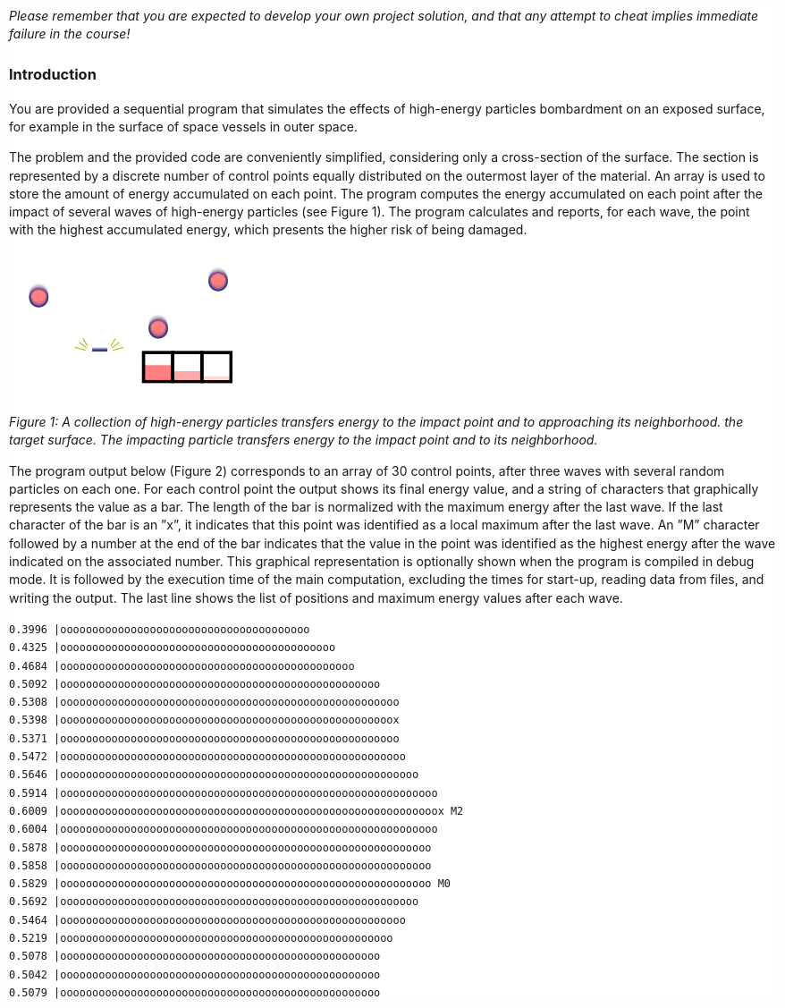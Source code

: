 _Please remember that you are expected to develop your own project solution, and that any attempt to cheat implies immediate failure in the course!_

### Introduction

You are provided a sequential program that simulates the effects of high-energy particles bombardment on an exposed surface, for example in the surface of space vessels in outer space.

The problem and the provided code are conveniently simplified, considering only a
cross-section of the surface. The section is represented by a discrete number of control
points equally distributed on the outermost layer of the material. An array is used to
store the amount of energy accumulated on each point. The program computes the energy
accumulated on each point after the impact of several waves of high-energy particles (see
Figure 1). The program calculates and reports, for each wave, the point with the highest
accumulated energy, which presents the higher risk of being damaged.

![Figure 1: A collection of high-energy particles transfers energy to the impact point and to approaching its neighborhood. the target surface. The impacting particle transfers energy to the impact point and to its neighborhood.](./figure1.png)

_Figure 1: A collection of high-energy particles transfers energy to the impact point and to approaching its neighborhood. the target surface. The impacting particle transfers energy to the impact point and to its neighborhood._

The program output below (Figure 2) corresponds to  an array of 30 control points, after three waves
with several random particles on each one. For each control point the output shows its final
energy value, and a string of characters that graphically represents the value as a bar. The length
of the bar is normalized with the maximum energy after the last wave. If the last character of
the bar is an ”x”, it indicates that this point was identified as a local maximum after the last
wave. An ”M” character followed by a number at the end of the bar indicates that the value in
the point was identified as the highest energy after the wave indicated on the associated number.
This graphical representation is optionally shown when the program is compiled in debug mode.
It is followed by the execution time of the main computation, excluding the times for start-up,
reading data from files, and writing the output. The last line shows the list of positions and
maximum energy values after each wave.

```
0.3996 |ooooooooooooooooooooooooooooooooooooooo
0.4325 |ooooooooooooooooooooooooooooooooooooooooooo
0.4684 |oooooooooooooooooooooooooooooooooooooooooooooo
0.5092 |oooooooooooooooooooooooooooooooooooooooooooooooooo
0.5308 |ooooooooooooooooooooooooooooooooooooooooooooooooooooo
0.5398 |oooooooooooooooooooooooooooooooooooooooooooooooooooox
0.5371 |ooooooooooooooooooooooooooooooooooooooooooooooooooooo
0.5472 |oooooooooooooooooooooooooooooooooooooooooooooooooooooo
0.5646 |oooooooooooooooooooooooooooooooooooooooooooooooooooooooo
0.5914 |ooooooooooooooooooooooooooooooooooooooooooooooooooooooooooo
0.6009 |ooooooooooooooooooooooooooooooooooooooooooooooooooooooooooox M2
0.6004 |ooooooooooooooooooooooooooooooooooooooooooooooooooooooooooo
0.5878 |oooooooooooooooooooooooooooooooooooooooooooooooooooooooooo
0.5858 |oooooooooooooooooooooooooooooooooooooooooooooooooooooooooo
0.5829 |oooooooooooooooooooooooooooooooooooooooooooooooooooooooooo M0
0.5692 |oooooooooooooooooooooooooooooooooooooooooooooooooooooooo
0.5464 |oooooooooooooooooooooooooooooooooooooooooooooooooooooo
0.5219 |oooooooooooooooooooooooooooooooooooooooooooooooooooo
0.5078 |oooooooooooooooooooooooooooooooooooooooooooooooooo
0.5042 |oooooooooooooooooooooooooooooooooooooooooooooooooo
0.5079 |oooooooooooooooooooooooooooooooooooooooooooooooooo
```